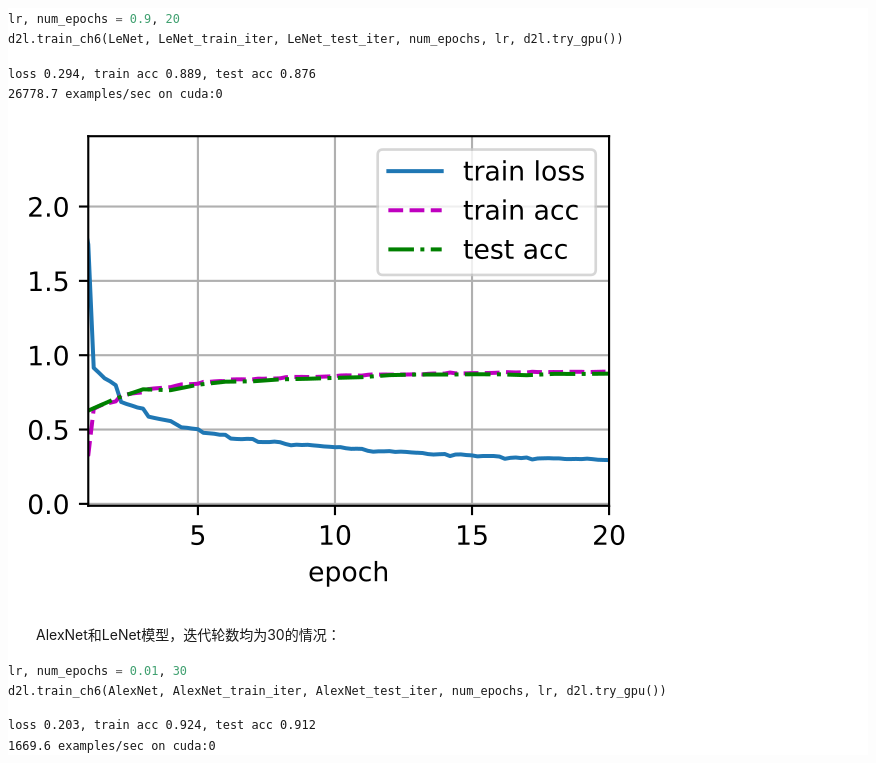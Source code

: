     



```python
lr, num_epochs = 0.9, 20
d2l.train_ch6(LeNet, LeNet_train_iter, LeNet_test_iter, num_epochs, lr, d2l.try_gpu())
```

    loss 0.294, train acc 0.889, test acc 0.876
    26778.7 examples/sec on cuda:0
    


    
![svg](ch07_files/ch07_14_1.svg)
    


&emsp;&emsp;AlexNet和LeNet模型，迭代轮数均为30的情况：


```python
lr, num_epochs = 0.01, 30
d2l.train_ch6(AlexNet, AlexNet_train_iter, AlexNet_test_iter, num_epochs, lr, d2l.try_gpu())
```

    loss 0.203, train acc 0.924, test acc 0.912
    1669.6 examples/sec on cuda:0
    


    